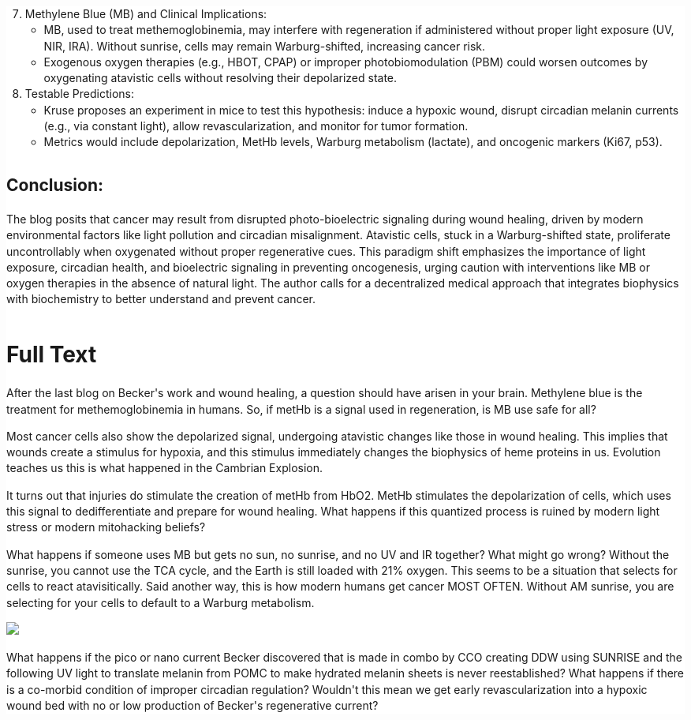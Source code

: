 7. Methylene Blue (MB) and Clinical Implications:
    - MB, used to treat methemoglobinemia, may interfere with regeneration if administered without proper light exposure (UV, NIR, IRA). Without sunrise, cells may remain Warburg-shifted, increasing cancer risk.
    - Exogenous oxygen therapies (e.g., HBOT, CPAP) or improper photobiomodulation (PBM) could worsen outcomes by oxygenating atavistic cells without resolving their depolarized state.
8. Testable Predictions:
    - Kruse proposes an experiment in mice to test this hypothesis: induce a hypoxic wound, disrupt circadian melanin currents (e.g., via constant light), allow revascularization, and monitor for tumor formation.
    - Metrics would include depolarization, MetHb levels, Warburg metabolism (lactate), and oncogenic markers (Ki67, p53).

## Conclusion: 

The blog posits that cancer may result from disrupted photo-bioelectric signaling during wound healing, driven by modern environmental factors like light pollution and circadian misalignment. Atavistic cells, stuck in a Warburg-shifted state, proliferate uncontrollably when oxygenated without proper regenerative cues. This paradigm shift emphasizes the importance of light exposure, circadian health, and bioelectric signaling in preventing oncogenesis, urging caution with interventions like MB or oxygen therapies in the absence of natural light. The author calls for a decentralized medical approach that integrates biophysics with biochemistry to better understand and prevent cancer.

# Full Text

After the last blog on Becker's work and wound healing, a question should have arisen in your brain. Methylene blue is the treatment for methemoglobinemia in humans. So, if metHb is a signal used in regeneration, is MB use safe for all?

Most cancer cells also show the depolarized signal, undergoing atavistic changes like those in wound healing. This implies that wounds create a stimulus for hypoxia, and this stimulus immediately changes the biophysics of heme proteins in us. Evolution teaches us this is what happened in the Cambrian Explosion.

It turns out that injuries do stimulate the creation of metHb from HbO2. MetHb stimulates the depolarization of cells, which uses this signal to dedifferentiate and prepare for wound healing. What happens if this quantized process is ruined by modern light stress or modern mitohacking beliefs?

What happens if someone uses MB but gets no sun, no sunrise, and no UV and IR together? What might go wrong? Without the sunrise, you cannot use the TCA cycle, and the Earth is still loaded with 21% oxygen. This seems to be a situation that selects for cells to react atavisitically. Said another way, this is how modern humans get cancer MOST OFTEN. Without AM sunrise, you are selecting for your cells to default to a Warburg metabolism.

![](https://c10.patreonusercontent.com/4/patreon-media/p/post/124743154/cae26080d7f943679cb7780981d50d28/eyJ3Ijo4MjB9/1.png?token-hash=gNPKC-xVeUaHfZGzSAmQMZDkikiPhXDCRtPvZzJXUto%3D&token-time=1753401600)

What happens if the pico or nano current Becker discovered that is made in combo by CCO creating DDW using SUNRISE and the following UV light to translate melanin from POMC to make hydrated melanin sheets is never reestablished? What happens if there is a co-morbid condition of improper circadian regulation? Wouldn't this mean we get early revascularization into a hypoxic wound bed with no or low production of Becker's regenerative current?
